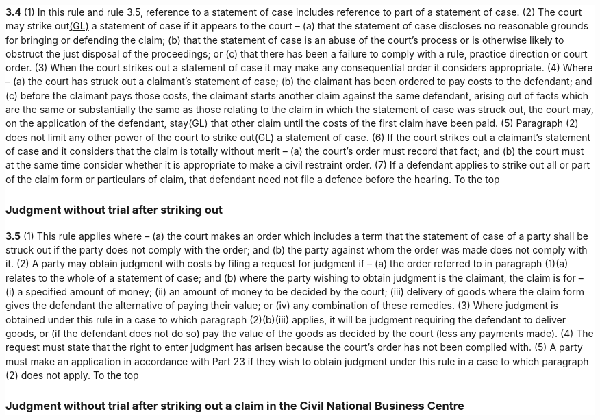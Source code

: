 **3.4**
(1) In this rule and rule 3.5, reference to a statement of case includes reference to part of a statement of case.
(2) The court may strike out[(GL)](https://www.justice.gov.uk/courts/procedure-rules/civil/glossary) a statement of case if it appears to the court –
(a) that the statement of case discloses no reasonable grounds for bringing or defending the claim;
(b) that the statement of case is an abuse of the court’s process or is otherwise likely to obstruct the just disposal of the proceedings; or
(c) that there has been a failure to comply with a rule, practice direction or court order.
(3) When the court strikes out a statement of case it may make any consequential order it considers appropriate.
(4) Where –
(a) the court has struck out a claimant’s statement of case;
(b) the claimant has been ordered to pay costs to the defendant; and
(c) before the claimant pays those costs, the claimant starts another claim against the same defendant, arising out of facts which are the same or substantially the same as those relating to the claim in which the statement of case was struck out, the court may, on the application of the defendant, stay(GL) that other claim until the costs of the first claim have been paid.
(5) Paragraph (2) does not limit any other power of the court to strike out(GL) a statement of case.
(6) If the court strikes out a claimant’s statement of case and it considers that the claim is totally without merit –
(a) the court’s order must record that fact; and
(b) the court must at the same time consider whether it is appropriate to make a civil restraint order.
(7) If a defendant applies to strike out all or part of the claim form or particulars of claim, that defendant need not file a defence before the hearing.
[To the top](https://www.justice.gov.uk/courts/procedure-rules/civil/rules/part03#top)
### Judgment without trial after striking out

**3.5**
(1) This rule applies where –
(a) the court makes an order which includes a term that the statement of case of a party shall be struck out if the party does not comply with the order; and
(b) the party against whom the order was made does not comply with it.
(2) A party may obtain judgment with costs by filing a request for judgment if –
(a) the order referred to in paragraph (1)(a) relates to the whole of a statement of case; and
(b) where the party wishing to obtain judgment is the claimant, the claim is for –
(i) a specified amount of money;
(ii) an amount of money to be decided by the court;
(iii) delivery of goods where the claim form gives the defendant the alternative of paying their value; or
(iv) any combination of these remedies.
(3) Where judgment is obtained under this rule in a case to which paragraph (2)(b)(iii) applies, it will be judgment requiring the defendant to deliver goods, or (if the defendant does not do so) pay the value of the goods as decided by the court (less any payments made).
(4) The request must state that the right to enter judgment has arisen because the court’s order has not been complied with.
(5) A party must make an application in accordance with Part 23 if they wish to obtain judgment under this rule in a case to which paragraph (2) does not apply.
[To the top](https://www.justice.gov.uk/courts/procedure-rules/civil/rules/part03#top)
### Judgment without trial after striking out a claim in the Civil National Business Centre
